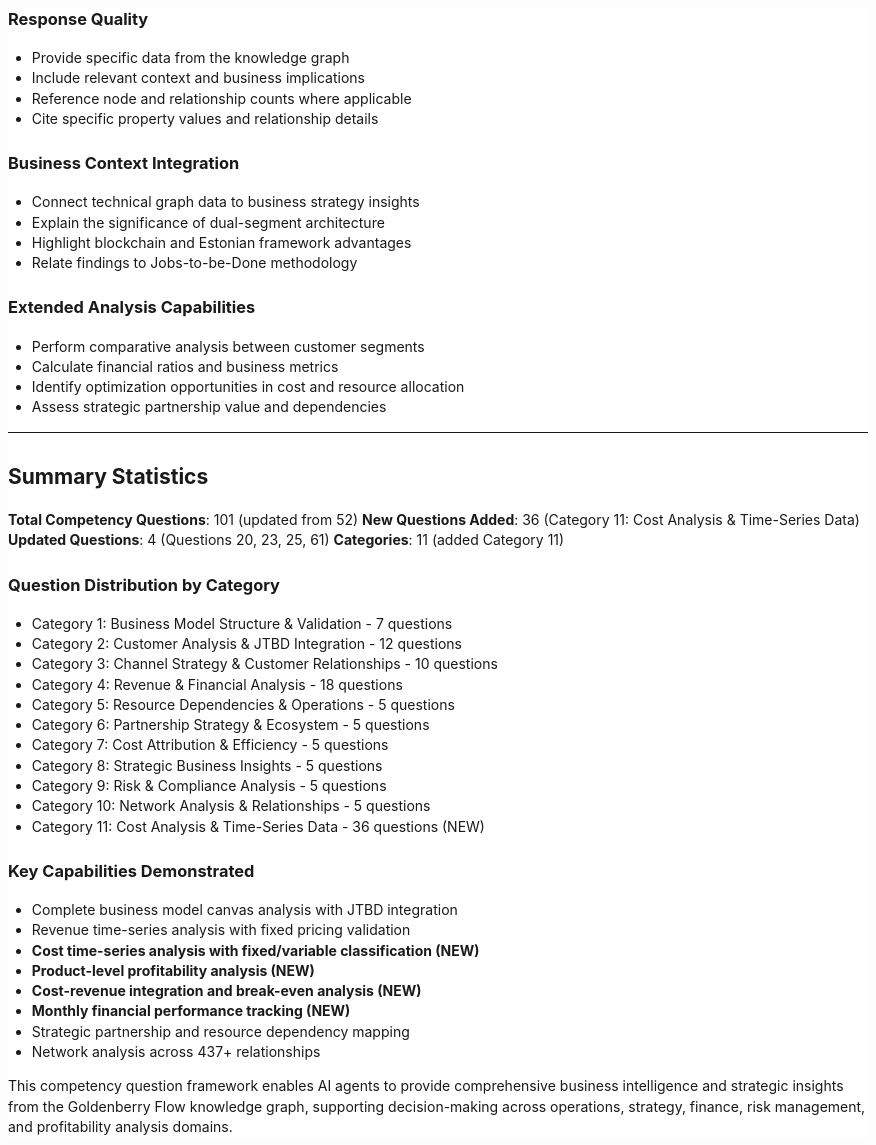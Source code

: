 ### Response Quality
- Provide specific data from the knowledge graph
- Include relevant context and business implications
- Reference node and relationship counts where applicable
- Cite specific property values and relationship details

### Business Context Integration
- Connect technical graph data to business strategy insights
- Explain the significance of dual-segment architecture
- Highlight blockchain and Estonian framework advantages
- Relate findings to Jobs-to-be-Done methodology

### Extended Analysis Capabilities
- Perform comparative analysis between customer segments
- Calculate financial ratios and business metrics
- Identify optimization opportunities in cost and resource allocation
- Assess strategic partnership value and dependencies

---

## Summary Statistics

**Total Competency Questions**: 101 (updated from 52)
**New Questions Added**: 36 (Category 11: Cost Analysis & Time-Series Data)
**Updated Questions**: 4 (Questions 20, 23, 25, 61)
**Categories**: 11 (added Category 11)

### Question Distribution by Category
- Category 1: Business Model Structure & Validation - 7 questions
- Category 2: Customer Analysis & JTBD Integration - 12 questions
- Category 3: Channel Strategy & Customer Relationships - 10 questions
- Category 4: Revenue & Financial Analysis - 18 questions
- Category 5: Resource Dependencies & Operations - 5 questions
- Category 6: Partnership Strategy & Ecosystem - 5 questions
- Category 7: Cost Attribution & Efficiency - 5 questions
- Category 8: Strategic Business Insights - 5 questions
- Category 9: Risk & Compliance Analysis - 5 questions
- Category 10: Network Analysis & Relationships - 5 questions
- Category 11: Cost Analysis & Time-Series Data - 36 questions (NEW)

### Key Capabilities Demonstrated
- Complete business model canvas analysis with JTBD integration
- Revenue time-series analysis with fixed pricing validation
- **Cost time-series analysis with fixed/variable classification (NEW)**
- **Product-level profitability analysis (NEW)**
- **Cost-revenue integration and break-even analysis (NEW)**
- **Monthly financial performance tracking (NEW)**
- Strategic partnership and resource dependency mapping
- Network analysis across 437+ relationships

This competency question framework enables AI agents to provide comprehensive business intelligence and strategic insights from the Goldenberry Flow knowledge graph, supporting decision-making across operations, strategy, finance, risk management, and profitability analysis domains.